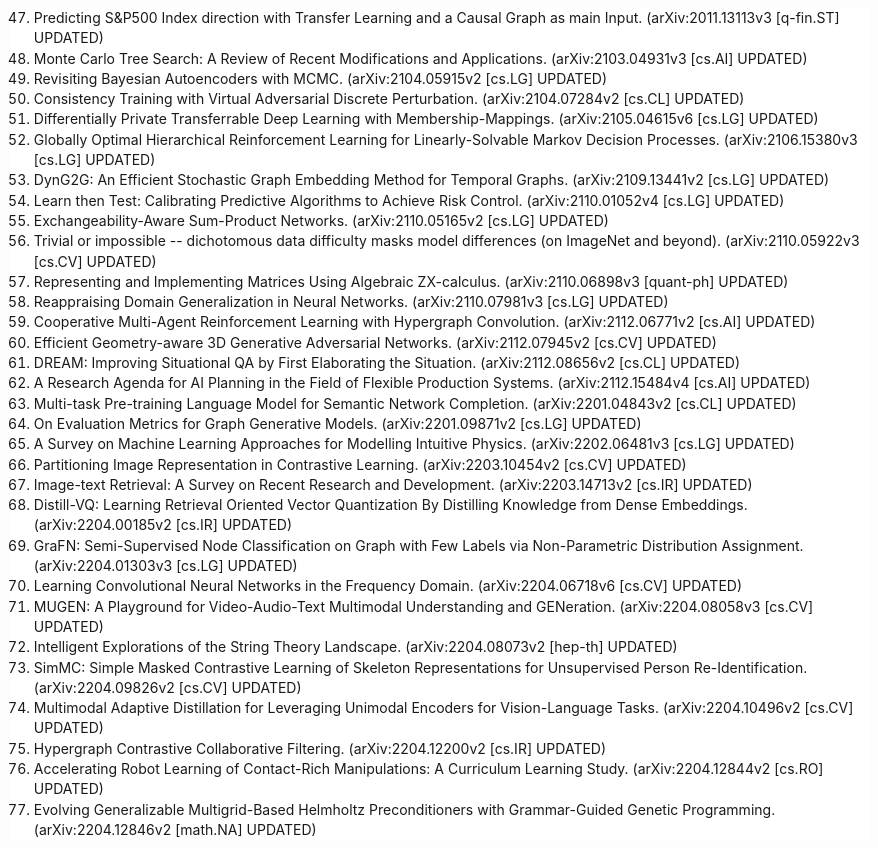 47. Predicting S&P500 Index direction with Transfer Learning and a Causal Graph as main Input. (arXiv:2011.13113v3 [q-fin.ST] UPDATED)
48. Monte Carlo Tree Search: A Review of Recent Modifications and Applications. (arXiv:2103.04931v3 [cs.AI] UPDATED)
49. Revisiting Bayesian Autoencoders with MCMC. (arXiv:2104.05915v2 [cs.LG] UPDATED)
50. Consistency Training with Virtual Adversarial Discrete Perturbation. (arXiv:2104.07284v2 [cs.CL] UPDATED)
51. Differentially Private Transferrable Deep Learning with Membership-Mappings. (arXiv:2105.04615v6 [cs.LG] UPDATED)
52. Globally Optimal Hierarchical Reinforcement Learning for Linearly-Solvable Markov Decision Processes. (arXiv:2106.15380v3 [cs.LG] UPDATED)
53. DynG2G: An Efficient Stochastic Graph Embedding Method for Temporal Graphs. (arXiv:2109.13441v2 [cs.LG] UPDATED)
54. Learn then Test: Calibrating Predictive Algorithms to Achieve Risk Control. (arXiv:2110.01052v4 [cs.LG] UPDATED)
55. Exchangeability-Aware Sum-Product Networks. (arXiv:2110.05165v2 [cs.LG] UPDATED)
56. Trivial or impossible -- dichotomous data difficulty masks model differences (on ImageNet and beyond). (arXiv:2110.05922v3 [cs.CV] UPDATED)
57. Representing and Implementing Matrices Using Algebraic ZX-calculus. (arXiv:2110.06898v3 [quant-ph] UPDATED)
58. Reappraising Domain Generalization in Neural Networks. (arXiv:2110.07981v3 [cs.LG] UPDATED)
59. Cooperative Multi-Agent Reinforcement Learning with Hypergraph Convolution. (arXiv:2112.06771v2 [cs.AI] UPDATED)
60. Efficient Geometry-aware 3D Generative Adversarial Networks. (arXiv:2112.07945v2 [cs.CV] UPDATED)
61. DREAM: Improving Situational QA by First Elaborating the Situation. (arXiv:2112.08656v2 [cs.CL] UPDATED)
62. A Research Agenda for AI Planning in the Field of Flexible Production Systems. (arXiv:2112.15484v4 [cs.AI] UPDATED)
63. Multi-task Pre-training Language Model for Semantic Network Completion. (arXiv:2201.04843v2 [cs.CL] UPDATED)
64. On Evaluation Metrics for Graph Generative Models. (arXiv:2201.09871v2 [cs.LG] UPDATED)
65. A Survey on Machine Learning Approaches for Modelling Intuitive Physics. (arXiv:2202.06481v3 [cs.LG] UPDATED)
66. Partitioning Image Representation in Contrastive Learning. (arXiv:2203.10454v2 [cs.CV] UPDATED)
67. Image-text Retrieval: A Survey on Recent Research and Development. (arXiv:2203.14713v2 [cs.IR] UPDATED)
68. Distill-VQ: Learning Retrieval Oriented Vector Quantization By Distilling Knowledge from Dense Embeddings. (arXiv:2204.00185v2 [cs.IR] UPDATED)
69. GraFN: Semi-Supervised Node Classification on Graph with Few Labels via Non-Parametric Distribution Assignment. (arXiv:2204.01303v3 [cs.LG] UPDATED)
70. Learning Convolutional Neural Networks in the Frequency Domain. (arXiv:2204.06718v6 [cs.CV] UPDATED)
71. MUGEN: A Playground for Video-Audio-Text Multimodal Understanding and GENeration. (arXiv:2204.08058v3 [cs.CV] UPDATED)
72. Intelligent Explorations of the String Theory Landscape. (arXiv:2204.08073v2 [hep-th] UPDATED)
73. SimMC: Simple Masked Contrastive Learning of Skeleton Representations for Unsupervised Person Re-Identification. (arXiv:2204.09826v2 [cs.CV] UPDATED)
74. Multimodal Adaptive Distillation for Leveraging Unimodal Encoders for Vision-Language Tasks. (arXiv:2204.10496v2 [cs.CV] UPDATED)
75. Hypergraph Contrastive Collaborative Filtering. (arXiv:2204.12200v2 [cs.IR] UPDATED)
76. Accelerating Robot Learning of Contact-Rich Manipulations: A Curriculum Learning Study. (arXiv:2204.12844v2 [cs.RO] UPDATED)
77. Evolving Generalizable Multigrid-Based Helmholtz Preconditioners with Grammar-Guided Genetic Programming. (arXiv:2204.12846v2 [math.NA] UPDATED)

